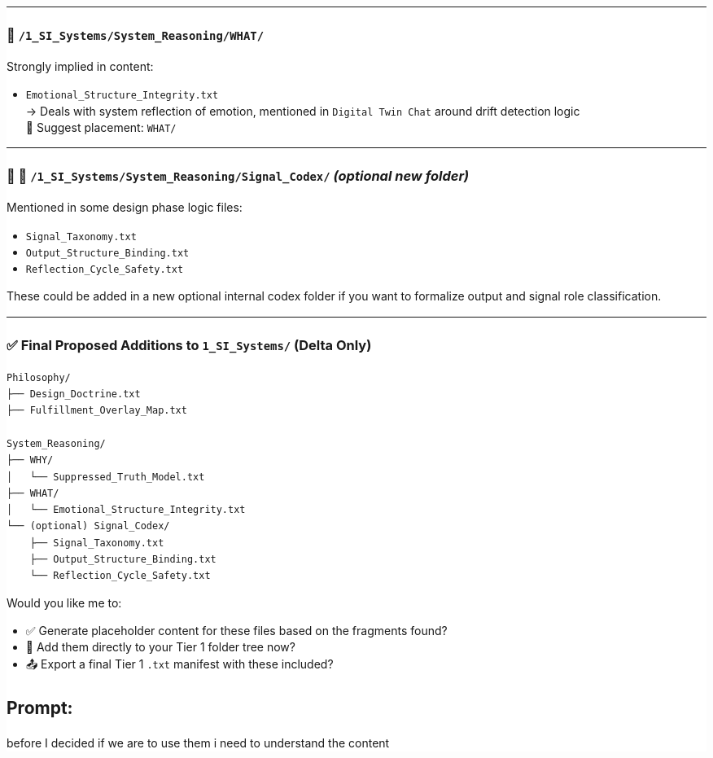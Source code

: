 * * *

### 🔹 `/1_SI_Systems/System_Reasoning/WHAT/`

Strongly implied in content:

*   `Emotional_Structure_Integrity.txt`  
    → Deals with system reflection of emotion, mentioned in `Digital Twin Chat` around drift detection logic  
    📌 Suggest placement: `WHAT/`

* * *

### 🔹 📁 `/1_SI_Systems/System_Reasoning/Signal_Codex/` _(optional new folder)_

Mentioned in some design phase logic files:

*   `Signal_Taxonomy.txt`
*   `Output_Structure_Binding.txt`
*   `Reflection_Cycle_Safety.txt`

These could be added in a new optional internal codex folder if you want to formalize output and signal role classification.

* * *

### ✅ Final Proposed Additions to `1_SI_Systems/` (Delta Only)

```plaintext
Philosophy/
├── Design_Doctrine.txt
├── Fulfillment_Overlay_Map.txt

System_Reasoning/
├── WHY/
│   └── Suppressed_Truth_Model.txt
├── WHAT/
│   └── Emotional_Structure_Integrity.txt
└── (optional) Signal_Codex/
    ├── Signal_Taxonomy.txt
    ├── Output_Structure_Binding.txt
    └── Reflection_Cycle_Safety.txt
```

Would you like me to:

*   ✅ Generate placeholder content for these files based on the fragments found?
*   📂 Add them directly to your Tier 1 folder tree now?
*   📤 Export a final Tier 1 `.txt` manifest with these included?

## Prompt:
before I decided if we are to use them i need to understand the content
